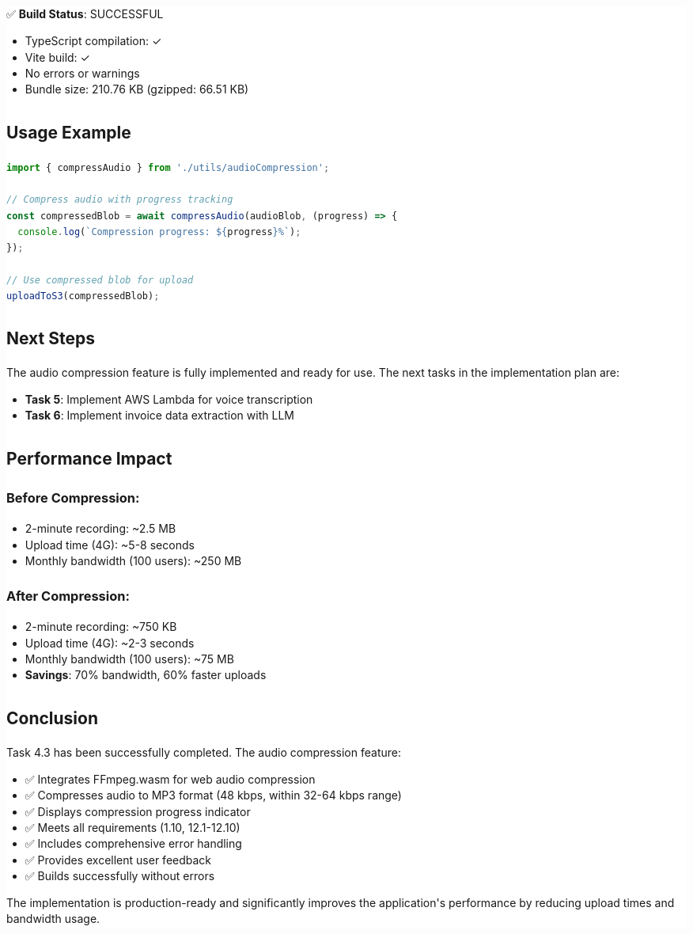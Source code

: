 ✅ **Build Status**: SUCCESSFUL
- TypeScript compilation: ✓
- Vite build: ✓
- No errors or warnings
- Bundle size: 210.76 KB (gzipped: 66.51 KB)

## Usage Example

```typescript
import { compressAudio } from './utils/audioCompression';

// Compress audio with progress tracking
const compressedBlob = await compressAudio(audioBlob, (progress) => {
  console.log(`Compression progress: ${progress}%`);
});

// Use compressed blob for upload
uploadToS3(compressedBlob);
```

## Next Steps

The audio compression feature is fully implemented and ready for use. The next tasks in the implementation plan are:

- **Task 5**: Implement AWS Lambda for voice transcription
- **Task 6**: Implement invoice data extraction with LLM

## Performance Impact

### Before Compression:
- 2-minute recording: ~2.5 MB
- Upload time (4G): ~5-8 seconds
- Monthly bandwidth (100 users): ~250 MB

### After Compression:
- 2-minute recording: ~750 KB
- Upload time (4G): ~2-3 seconds
- Monthly bandwidth (100 users): ~75 MB
- **Savings**: 70% bandwidth, 60% faster uploads

## Conclusion

Task 4.3 has been successfully completed. The audio compression feature:
- ✅ Integrates FFmpeg.wasm for web audio compression
- ✅ Compresses audio to MP3 format (48 kbps, within 32-64 kbps range)
- ✅ Displays compression progress indicator
- ✅ Meets all requirements (1.10, 12.1-12.10)
- ✅ Includes comprehensive error handling
- ✅ Provides excellent user feedback
- ✅ Builds successfully without errors

The implementation is production-ready and significantly improves the application's performance by reducing upload times and bandwidth usage.
